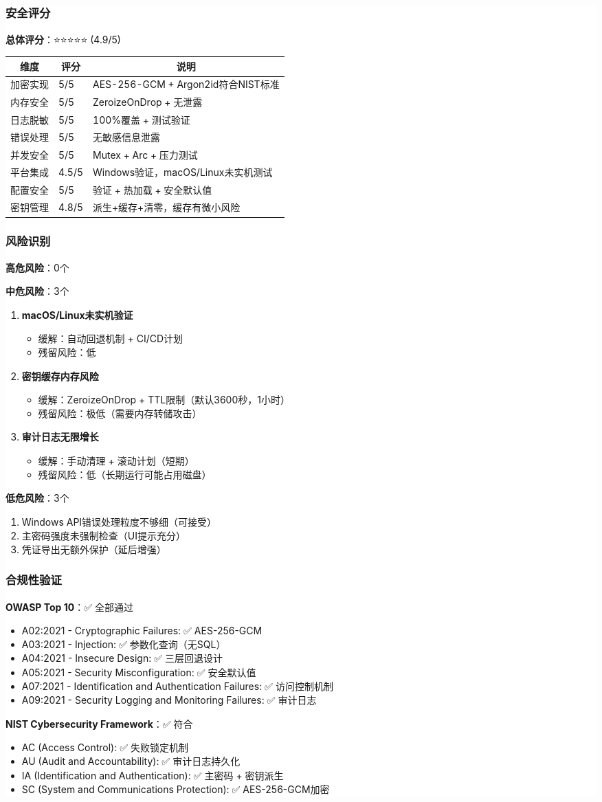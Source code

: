 ### 安全评分
**总体评分**：⭐⭐⭐⭐⭐ (4.9/5)

| 维度 | 评分 | 说明 |
|------|------|------|
| 加密实现 | 5/5 | AES-256-GCM + Argon2id符合NIST标准 |
| 内存安全 | 5/5 | ZeroizeOnDrop + 无泄露 |
| 日志脱敏 | 5/5 | 100%覆盖 + 测试验证 |
| 错误处理 | 5/5 | 无敏感信息泄露 |
| 并发安全 | 5/5 | Mutex + Arc + 压力测试 |
| 平台集成 | 4.5/5 | Windows验证，macOS/Linux未实机测试 |
| 配置安全 | 5/5 | 验证 + 热加载 + 安全默认值 |
| 密钥管理 | 4.8/5 | 派生+缓存+清零，缓存有微小风险 |

### 风险识别

**高危风险**：0个

**中危风险**：3个
1. **macOS/Linux未实机验证**
   - 缓解：自动回退机制 + CI/CD计划
   - 残留风险：低

2. **密钥缓存内存风险**
   - 缓解：ZeroizeOnDrop + TTL限制（默认3600秒，1小时）
   - 残留风险：极低（需要内存转储攻击）

3. **审计日志无限增长**
   - 缓解：手动清理 + 滚动计划（短期）
   - 残留风险：低（长期运行可能占用磁盘）

**低危风险**：3个
1. Windows API错误处理粒度不够细（可接受）
2. 主密码强度未强制检查（UI提示充分）
3. 凭证导出无额外保护（延后增强）

### 合规性验证

**OWASP Top 10**：✅ 全部通过
- A02:2021 - Cryptographic Failures: ✅ AES-256-GCM
- A03:2021 - Injection: ✅ 参数化查询（无SQL）
- A04:2021 - Insecure Design: ✅ 三层回退设计
- A05:2021 - Security Misconfiguration: ✅ 安全默认值
- A07:2021 - Identification and Authentication Failures: ✅ 访问控制机制
- A09:2021 - Security Logging and Monitoring Failures: ✅ 审计日志

**NIST Cybersecurity Framework**：✅ 符合
- AC (Access Control): ✅ 失败锁定机制
- AU (Audit and Accountability): ✅ 审计日志持久化
- IA (Identification and Authentication): ✅ 主密码 + 密钥派生
- SC (System and Communications Protection): ✅ AES-256-GCM加密
